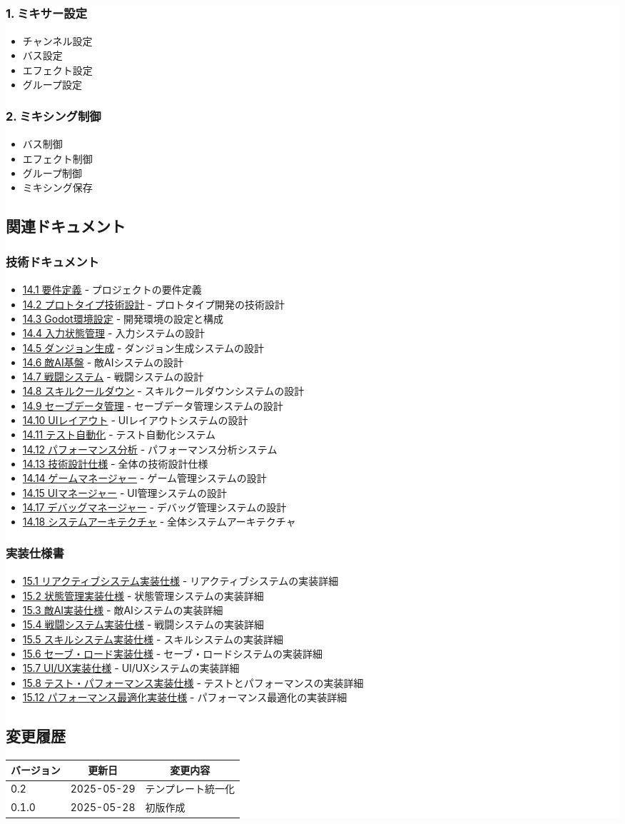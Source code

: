 ### 1. ミキサー設定
- チャンネル設定
- バス設定
- エフェクト設定
- グループ設定

### 2. ミキシング制御
- バス制御
- エフェクト制御
- グループ制御
- ミキシング保存

## 関連ドキュメント

### 技術ドキュメント
- [14.1 要件定義](14.1_Requirement.md) - プロジェクトの要件定義
- [14.2 プロトタイプ技術設計](14.2_PrototypeTechnicalDesign.md) - プロトタイプ開発の技術設計
- [14.3 Godot環境設定](14.3_GodotEnvironment.md) - 開発環境の設定と構成
- [14.4 入力状態管理](14.4_InputStateMachine.md) - 入力システムの設計
- [14.5 ダンジョン生成](14.5_DungeonGeneration.md) - ダンジョン生成システムの設計
- [14.6 敵AI基盤](14.6_EnemyAIFoundation.md) - 敵AIシステムの設計
- [14.7 戦闘システム](14.7_CombatSystem.md) - 戦闘システムの設計
- [14.8 スキルクールダウン](14.8_SkillCooldown.md) - スキルクールダウンシステムの設計
- [14.9 セーブデータ管理](14.9_SaveDataManagement.md) - セーブデータ管理システムの設計
- [14.10 UIレイアウト](14.10_UILayout.md) - UIレイアウトシステムの設計
- [14.11 テスト自動化](14.11_TestAutomation.md) - テスト自動化システム
- [14.12 パフォーマンス分析](14.12_PerformanceProfiling.md) - パフォーマンス分析システム
- [14.13 技術設計仕様](14.13_TechnicalDesignSpec.md) - 全体の技術設計仕様
- [14.14 ゲームマネージャー](14.14_GameManager.md) - ゲーム管理システムの設計
- [14.15 UIマネージャー](14.15_UIManager.md) - UI管理システムの設計
- [14.17 デバッグマネージャー](14.17_DebugManager.md) - デバッグ管理システムの設計
- [14.18 システムアーキテクチャ](14.18_SystemArchitecture.md) - 全体システムアーキテクチャ

### 実装仕様書
- [15.1 リアクティブシステム実装仕様](15.1_ReactiveSystemImpl.md) - リアクティブシステムの実装詳細
- [15.2 状態管理実装仕様](15.2_StateManagementImpl.md) - 状態管理システムの実装詳細
- [15.3 敵AI実装仕様](15.3_EnemyAISpec.md) - 敵AIシステムの実装詳細
- [15.4 戦闘システム実装仕様](15.4_CombatSystemSpec.md) - 戦闘システムの実装詳細
- [15.5 スキルシステム実装仕様](15.5_SkillSystemSpec.md) - スキルシステムの実装詳細
- [15.6 セーブ・ロード実装仕様](15.6_SaveLoadSpec.md) - セーブ・ロードシステムの実装詳細
- [15.7 UI/UX実装仕様](15.7_UIUXSpec.md) - UI/UXシステムの実装詳細
- [15.8 テスト・パフォーマンス実装仕様](15.8_TestPerformanceSpec.md) - テストとパフォーマンスの実装詳細
- [15.12 パフォーマンス最適化実装仕様](15.12_PerformanceOptimizationSpec.md) - パフォーマンス最適化の実装詳細

## 変更履歴

| バージョン | 更新日     | 変更内容                 |
| ---------- | ---------- | ------------------------ |
| 0.2        | 2025-05-29 | テンプレート統一化       |
| 0.1.0      | 2025-05-28 | 初版作成                 |
